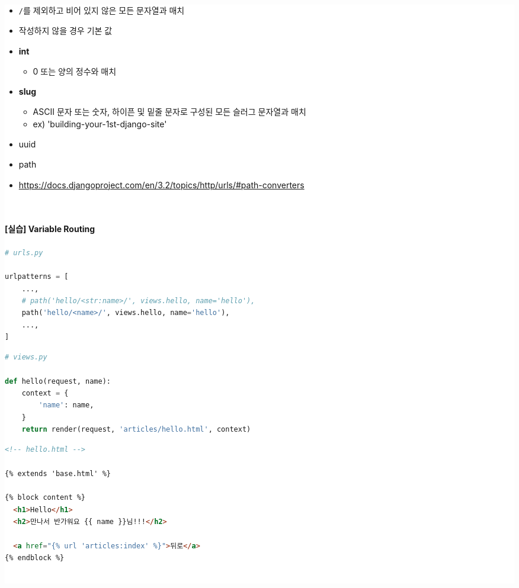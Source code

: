   - `/`를 제외하고 비어 있지 않은 모든 문자열과 매치
  - 작성하지 않을 경우 기본 값

- **int**

  - 0 또는 양의 정수와 매치

- **slug**

  - ASCII 문자 또는 숫자, 하이픈 및 밑줄 문자로 구성된 모든 슬러그 문자열과 매치
  - ex) 'building-your-1st-django-site'

- uuid

- path


- https://docs.djangoproject.com/en/3.2/topics/http/urls/#path-converters

<br/>

#### [실습] Variable Routing

```python
# urls.py

urlpatterns = [
    ...,
    # path('hello/<str:name>/', views.hello, name='hello'),
    path('hello/<name>/', views.hello, name='hello'),
    ...,
]
```

```python
# views.py

def hello(request, name):
    context = {
        'name': name,
    }
    return render(request, 'articles/hello.html', context)
```

```html
<!-- hello.html -->

{% extends 'base.html' %}

{% block content %}
  <h1>Hello</h1>
  <h2>만나서 반가워요 {{ name }}님!!!</h2>

  <a href="{% url 'articles:index' %}">뒤로</a>
{% endblock %}
```

<br/>
